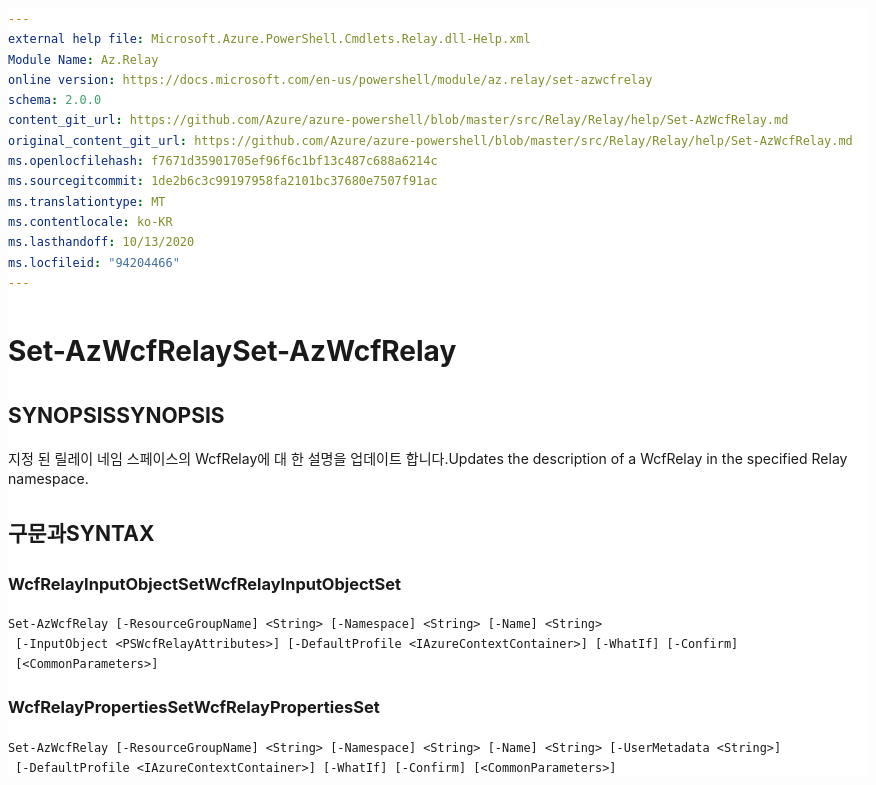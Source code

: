 ```yaml
---
external help file: Microsoft.Azure.PowerShell.Cmdlets.Relay.dll-Help.xml
Module Name: Az.Relay
online version: https://docs.microsoft.com/en-us/powershell/module/az.relay/set-azwcfrelay
schema: 2.0.0
content_git_url: https://github.com/Azure/azure-powershell/blob/master/src/Relay/Relay/help/Set-AzWcfRelay.md
original_content_git_url: https://github.com/Azure/azure-powershell/blob/master/src/Relay/Relay/help/Set-AzWcfRelay.md
ms.openlocfilehash: f7671d35901705ef96f6c1bf13c487c688a6214c
ms.sourcegitcommit: 1de2b6c3c99197958fa2101bc37680e7507f91ac
ms.translationtype: MT
ms.contentlocale: ko-KR
ms.lasthandoff: 10/13/2020
ms.locfileid: "94204466"
---
```

# <span data-ttu-id="e7eeb-101">Set-AzWcfRelay</span><span class="sxs-lookup"><span data-stu-id="e7eeb-101">Set-AzWcfRelay</span></span>

## <span data-ttu-id="e7eeb-102">SYNOPSIS</span><span class="sxs-lookup"><span data-stu-id="e7eeb-102">SYNOPSIS</span></span>
<span data-ttu-id="e7eeb-103">지정 된 릴레이 네임 스페이스의 WcfRelay에 대 한 설명을 업데이트 합니다.</span><span class="sxs-lookup"><span data-stu-id="e7eeb-103">Updates the description of a WcfRelay in the specified Relay namespace.</span></span>

## <span data-ttu-id="e7eeb-104">구문과</span><span class="sxs-lookup"><span data-stu-id="e7eeb-104">SYNTAX</span></span>

### <span data-ttu-id="e7eeb-105">WcfRelayInputObjectSet</span><span class="sxs-lookup"><span data-stu-id="e7eeb-105">WcfRelayInputObjectSet</span></span>
```
Set-AzWcfRelay [-ResourceGroupName] <String> [-Namespace] <String> [-Name] <String>
 [-InputObject <PSWcfRelayAttributes>] [-DefaultProfile <IAzureContextContainer>] [-WhatIf] [-Confirm]
 [<CommonParameters>]
```

### <span data-ttu-id="e7eeb-106">WcfRelayPropertiesSet</span><span class="sxs-lookup"><span data-stu-id="e7eeb-106">WcfRelayPropertiesSet</span></span>
```
Set-AzWcfRelay [-ResourceGroupName] <String> [-Namespace] <String> [-Name] <String> [-UserMetadata <String>]
 [-DefaultProfile <IAzureContextContainer>] [-WhatIf] [-Confirm] [<CommonParameters>]
```
